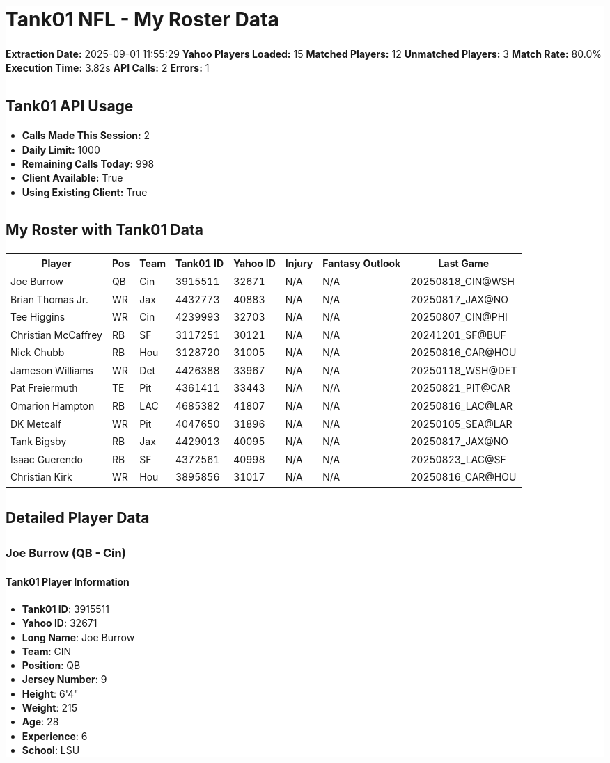 # Tank01 NFL - My Roster Data

**Extraction Date:** 2025-09-01 11:55:29
**Yahoo Players Loaded:** 15
**Matched Players:** 12
**Unmatched Players:** 3
**Match Rate:** 80.0%
**Execution Time:** 3.82s
**API Calls:** 2
**Errors:** 1

## Tank01 API Usage
- **Calls Made This Session:** 2
- **Daily Limit:** 1000
- **Remaining Calls Today:** 998
- **Client Available:** True
- **Using Existing Client:** True

## My Roster with Tank01 Data

| Player | Pos | Team | Tank01 ID | Yahoo ID | Injury | Fantasy Outlook | Last Game |
|--------|-----|------|-----------|----------|--------|-----------------|-----------|
| Joe Burrow | QB | Cin | 3915511 | 32671 | N/A | N/A | 20250818_CIN@WSH |
| Brian Thomas Jr. | WR | Jax | 4432773 | 40883 | N/A | N/A | 20250817_JAX@NO |
| Tee Higgins | WR | Cin | 4239993 | 32703 | N/A | N/A | 20250807_CIN@PHI |
| Christian McCaffrey | RB | SF | 3117251 | 30121 | N/A | N/A | 20241201_SF@BUF |
| Nick Chubb | RB | Hou | 3128720 | 31005 | N/A | N/A | 20250816_CAR@HOU |
| Jameson Williams | WR | Det | 4426388 | 33967 | N/A | N/A | 20250118_WSH@DET |
| Pat Freiermuth | TE | Pit | 4361411 | 33443 | N/A | N/A | 20250821_PIT@CAR |
| Omarion Hampton | RB | LAC | 4685382 | 41807 | N/A | N/A | 20250816_LAC@LAR |
| DK Metcalf | WR | Pit | 4047650 | 31896 | N/A | N/A | 20250105_SEA@LAR |
| Tank Bigsby | RB | Jax | 4429013 | 40095 | N/A | N/A | 20250817_JAX@NO |
| Isaac Guerendo | RB | SF | 4372561 | 40998 | N/A | N/A | 20250823_LAC@SF |
| Christian Kirk | WR | Hou | 3895856 | 31017 | N/A | N/A | 20250816_CAR@HOU |

## Detailed Player Data

### Joe Burrow (QB - Cin)

#### Tank01 Player Information
- **Tank01 ID**: 3915511
- **Yahoo ID**: 32671
- **Long Name**: Joe Burrow
- **Team**: CIN
- **Position**: QB
- **Jersey Number**: 9
- **Height**: 6'4"
- **Weight**: 215
- **Age**: 28
- **Experience**: 6
- **School**: LSU
